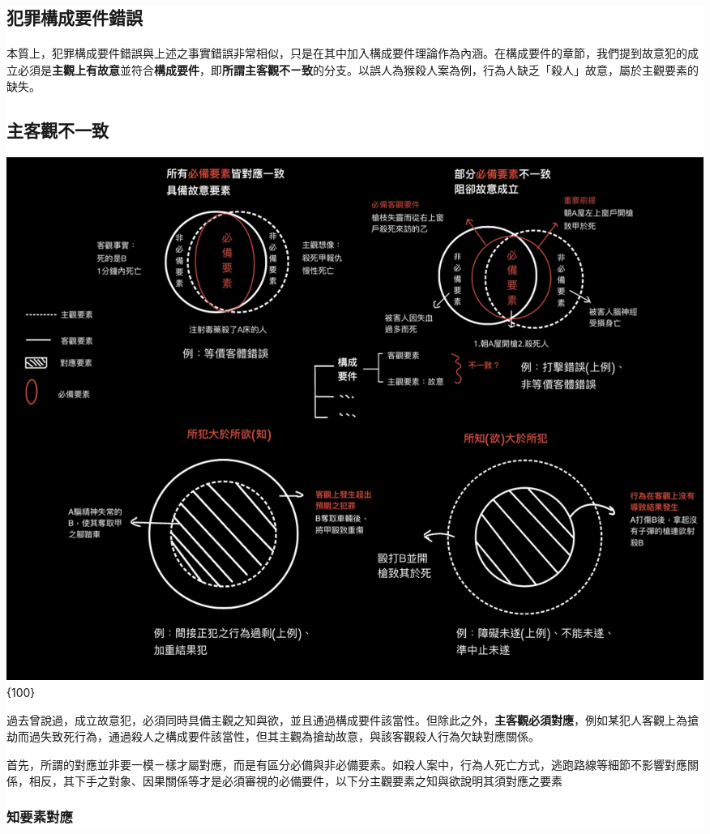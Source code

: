 </table>

## 犯罪構成要件錯誤

本質上，犯罪構成要件錯誤與上述之事實錯誤非常相似，只是在其中加入構成要件理論作為內涵。在構成要件的章節，我們提到故意犯的成立必須是**主觀上有故意**並符合**構成要件**，即**所謂主客觀不ㄧ致**的分支。以誤人為猴殺人案為例，行為人缺乏「殺人」故意，屬於主觀要素的缺失。

## 主客觀不一致

![](www/構成要件錯誤.jpg){100}

過去曾說過，成立故意犯，必須同時具備主觀之知與欲，並且通過構成要件該當性。但除此之外，**主客觀必須對應**，例如某犯人客觀上為搶劫而過失致死行為，通過殺人之構成要件該當性，但其主觀為搶劫故意，與該客觀殺人行為欠缺對應關係。

首先，所謂的對應並非要一模ㄧ樣才屬對應，而是有區分必備與非必備要素。如殺人案中，行為人死亡方式，逃跑路線等細節不影響對應關係，相反，其下手之對象、因果關係等才是必須審視的必備要件，以下分主觀要素之知與欲說明其須對應之要素

### 知要素對應
